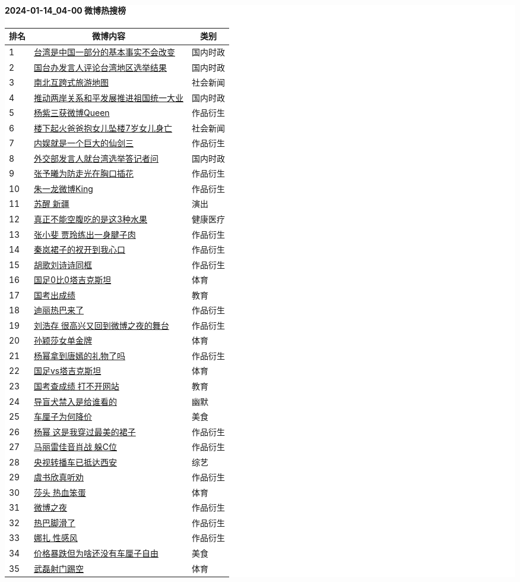 #### 2024-01-14_04-00  微博热搜榜

| 排名 | 微博内容 | 类别 |
| --- | --- | --- |
| 1 | [台湾是中国一部分的基本事实不会改变](https://s.weibo.com/weibo?q=%23%E5%8F%B0%E6%B9%BE%E6%98%AF%E4%B8%AD%E5%9B%BD%E4%B8%80%E9%83%A8%E5%88%86%E7%9A%84%E5%9F%BA%E6%9C%AC%E4%BA%8B%E5%AE%9E%E4%B8%8D%E4%BC%9A%E6%94%B9%E5%8F%98%23) | 国内时政 |
| 2 | [国台办发言人评论台湾地区选举结果](https://s.weibo.com/weibo?q=%23%E5%9B%BD%E5%8F%B0%E5%8A%9E%E5%8F%91%E8%A8%80%E4%BA%BA%E8%AF%84%E8%AE%BA%E5%8F%B0%E6%B9%BE%E5%9C%B0%E5%8C%BA%E9%80%89%E4%B8%BE%E7%BB%93%E6%9E%9C%23) | 国内时政 |
| 3 | [南北互跨式旅游地图](https://s.weibo.com/weibo?q=%23%E5%8D%97%E5%8C%97%E4%BA%92%E8%B7%A8%E5%BC%8F%E6%97%85%E6%B8%B8%E5%9C%B0%E5%9B%BE%23) | 社会新闻 |
| 4 | [推动两岸关系和平发展推进祖国统一大业](https://s.weibo.com/weibo?q=%23%E6%8E%A8%E5%8A%A8%E4%B8%A4%E5%B2%B8%E5%85%B3%E7%B3%BB%E5%92%8C%E5%B9%B3%E5%8F%91%E5%B1%95%E6%8E%A8%E8%BF%9B%E7%A5%96%E5%9B%BD%E7%BB%9F%E4%B8%80%E5%A4%A7%E4%B8%9A%23) | 国内时政 |
| 5 | [杨紫三获微博Queen](https://s.weibo.com/weibo?q=%23%E6%9D%A8%E7%B4%AB%E4%B8%89%E8%8E%B7%E5%BE%AE%E5%8D%9AQueen%23) | 作品衍生 |
| 6 | [楼下起火爸爸抱女儿坠楼7岁女儿身亡](https://s.weibo.com/weibo?q=%23%E6%A5%BC%E4%B8%8B%E8%B5%B7%E7%81%AB%E7%88%B8%E7%88%B8%E6%8A%B1%E5%A5%B3%E5%84%BF%E5%9D%A0%E6%A5%BC7%E5%B2%81%E5%A5%B3%E5%84%BF%E8%BA%AB%E4%BA%A1%23) | 社会新闻 |
| 7 | [内娱就是一个巨大的仙剑三](https://s.weibo.com/weibo?q=%23%E5%86%85%E5%A8%B1%E5%B0%B1%E6%98%AF%E4%B8%80%E4%B8%AA%E5%B7%A8%E5%A4%A7%E7%9A%84%E4%BB%99%E5%89%91%E4%B8%89%23) | 作品衍生 |
| 8 | [外交部发言人就台湾选举答记者问](https://s.weibo.com/weibo?q=%23%E5%A4%96%E4%BA%A4%E9%83%A8%E5%8F%91%E8%A8%80%E4%BA%BA%E5%B0%B1%E5%8F%B0%E6%B9%BE%E9%80%89%E4%B8%BE%E7%AD%94%E8%AE%B0%E8%80%85%E9%97%AE%23) | 国内时政 |
| 9 | [张予曦为防走光在胸口插花](https://s.weibo.com/weibo?q=%23%E5%BC%A0%E4%BA%88%E6%9B%A6%E4%B8%BA%E9%98%B2%E8%B5%B0%E5%85%89%E5%9C%A8%E8%83%B8%E5%8F%A3%E6%8F%92%E8%8A%B1%23) | 作品衍生 |
| 10 | [朱一龙微博King](https://s.weibo.com/weibo?q=%23%E6%9C%B1%E4%B8%80%E9%BE%99%E5%BE%AE%E5%8D%9AKing%23) | 作品衍生 |
| 11 | [苏醒 新疆](https://s.weibo.com/weibo?q=%23%E8%8B%8F%E9%86%92%20%E6%96%B0%E7%96%86%23) | 演出 |
| 12 | [真正不能空腹吃的是这3种水果](https://s.weibo.com/weibo?q=%23%E7%9C%9F%E6%AD%A3%E4%B8%8D%E8%83%BD%E7%A9%BA%E8%85%B9%E5%90%83%E7%9A%84%E6%98%AF%E8%BF%993%E7%A7%8D%E6%B0%B4%E6%9E%9C%23) | 健康医疗 |
| 13 | [张小斐 贾玲练出一身腱子肉](https://s.weibo.com/weibo?q=%23%E5%BC%A0%E5%B0%8F%E6%96%90%20%E8%B4%BE%E7%8E%B2%E7%BB%83%E5%87%BA%E4%B8%80%E8%BA%AB%E8%85%B1%E5%AD%90%E8%82%89%23) | 作品衍生 |
| 14 | [秦岚裙子的衩开到我心口](https://s.weibo.com/weibo?q=%23%E7%A7%A6%E5%B2%9A%E8%A3%99%E5%AD%90%E7%9A%84%E8%A1%A9%E5%BC%80%E5%88%B0%E6%88%91%E5%BF%83%E5%8F%A3%23) | 作品衍生 |
| 15 | [胡歌刘诗诗同框](https://s.weibo.com/weibo?q=%23%E8%83%A1%E6%AD%8C%E5%88%98%E8%AF%97%E8%AF%97%E5%90%8C%E6%A1%86%23) | 作品衍生 |
| 16 | [国足0比0塔吉克斯坦](https://s.weibo.com/weibo?q=%23%E5%9B%BD%E8%B6%B30%E6%AF%940%E5%A1%94%E5%90%89%E5%85%8B%E6%96%AF%E5%9D%A6%23) | 体育 |
| 17 | [国考出成绩](https://s.weibo.com/weibo?q=%23%E5%9B%BD%E8%80%83%E5%87%BA%E6%88%90%E7%BB%A9%23) | 教育 |
| 18 | [迪丽热巴来了](https://s.weibo.com/weibo?q=%23%E8%BF%AA%E4%B8%BD%E7%83%AD%E5%B7%B4%E6%9D%A5%E4%BA%86%23) | 作品衍生 |
| 19 | [刘浩存 很高兴又回到微博之夜的舞台](https://s.weibo.com/weibo?q=%23%E5%88%98%E6%B5%A9%E5%AD%98%20%E5%BE%88%E9%AB%98%E5%85%B4%E5%8F%88%E5%9B%9E%E5%88%B0%E5%BE%AE%E5%8D%9A%E4%B9%8B%E5%A4%9C%E7%9A%84%E8%88%9E%E5%8F%B0%23) | 作品衍生 |
| 20 | [孙颖莎女单金牌](https://s.weibo.com/weibo?q=%23%E5%AD%99%E9%A2%96%E8%8E%8E%E5%A5%B3%E5%8D%95%E9%87%91%E7%89%8C%23) | 体育 |
| 21 | [杨幂拿到唐嫣的礼物了吗](https://s.weibo.com/weibo?q=%23%E6%9D%A8%E5%B9%82%E6%8B%BF%E5%88%B0%E5%94%90%E5%AB%A3%E7%9A%84%E7%A4%BC%E7%89%A9%E4%BA%86%E5%90%97%23) | 作品衍生 |
| 22 | [国足vs塔吉克斯坦](https://s.weibo.com/weibo?q=%23%E5%9B%BD%E8%B6%B3vs%E5%A1%94%E5%90%89%E5%85%8B%E6%96%AF%E5%9D%A6%23) | 体育 |
| 23 | [国考查成绩 打不开网站](https://s.weibo.com/weibo?q=%23%E5%9B%BD%E8%80%83%E6%9F%A5%E6%88%90%E7%BB%A9%20%E6%89%93%E4%B8%8D%E5%BC%80%E7%BD%91%E7%AB%99%23) | 教育 |
| 24 | [导盲犬禁入是给谁看的](https://s.weibo.com/weibo?q=%23%E5%AF%BC%E7%9B%B2%E7%8A%AC%E7%A6%81%E5%85%A5%E6%98%AF%E7%BB%99%E8%B0%81%E7%9C%8B%E7%9A%84%23) | 幽默 |
| 25 | [车厘子为何降价](https://s.weibo.com/weibo?q=%23%E8%BD%A6%E5%8E%98%E5%AD%90%E4%B8%BA%E4%BD%95%E9%99%8D%E4%BB%B7%23) | 美食 |
| 26 | [杨幂 这是我穿过最美的裙子](https://s.weibo.com/weibo?q=%23%E6%9D%A8%E5%B9%82%20%E8%BF%99%E6%98%AF%E6%88%91%E7%A9%BF%E8%BF%87%E6%9C%80%E7%BE%8E%E7%9A%84%E8%A3%99%E5%AD%90%23) | 作品衍生 |
| 27 | [马丽雷佳音肖战 躲C位](https://s.weibo.com/weibo?q=%23%E9%A9%AC%E4%B8%BD%E9%9B%B7%E4%BD%B3%E9%9F%B3%E8%82%96%E6%88%98%20%E8%BA%B2C%E4%BD%8D%23) | 作品衍生 |
| 28 | [央视转播车已抵达西安](https://s.weibo.com/weibo?q=%23%E5%A4%AE%E8%A7%86%E8%BD%AC%E6%92%AD%E8%BD%A6%E5%B7%B2%E6%8A%B5%E8%BE%BE%E8%A5%BF%E5%AE%89%23) | 综艺 |
| 29 | [虞书欣真听劝](https://s.weibo.com/weibo?q=%23%E8%99%9E%E4%B9%A6%E6%AC%A3%E7%9C%9F%E5%90%AC%E5%8A%9D%23) | 作品衍生 |
| 30 | [莎头 热血笨蛋](https://s.weibo.com/weibo?q=%23%E8%8E%8E%E5%A4%B4%20%E7%83%AD%E8%A1%80%E7%AC%A8%E8%9B%8B%23) | 体育 |
| 31 | [微博之夜](https://s.weibo.com/weibo?q=%23%E5%BE%AE%E5%8D%9A%E4%B9%8B%E5%A4%9C%23) | 作品衍生 |
| 32 | [热巴脚滑了](https://s.weibo.com/weibo?q=%23%E7%83%AD%E5%B7%B4%E8%84%9A%E6%BB%91%E4%BA%86%23) | 作品衍生 |
| 33 | [娜扎 性感风](https://s.weibo.com/weibo?q=%23%E5%A8%9C%E6%89%8E%20%E6%80%A7%E6%84%9F%E9%A3%8E%23) | 作品衍生 |
| 34 | [价格暴跌但为啥还没有车厘子自由](https://s.weibo.com/weibo?q=%23%E4%BB%B7%E6%A0%BC%E6%9A%B4%E8%B7%8C%E4%BD%86%E4%B8%BA%E5%95%A5%E8%BF%98%E6%B2%A1%E6%9C%89%E8%BD%A6%E5%8E%98%E5%AD%90%E8%87%AA%E7%94%B1%23) | 美食 |
| 35 | [武磊射门踢空](https://s.weibo.com/weibo?q=%23%E6%AD%A6%E7%A3%8A%E5%B0%84%E9%97%A8%E8%B8%A2%E7%A9%BA%23) | 体育 |